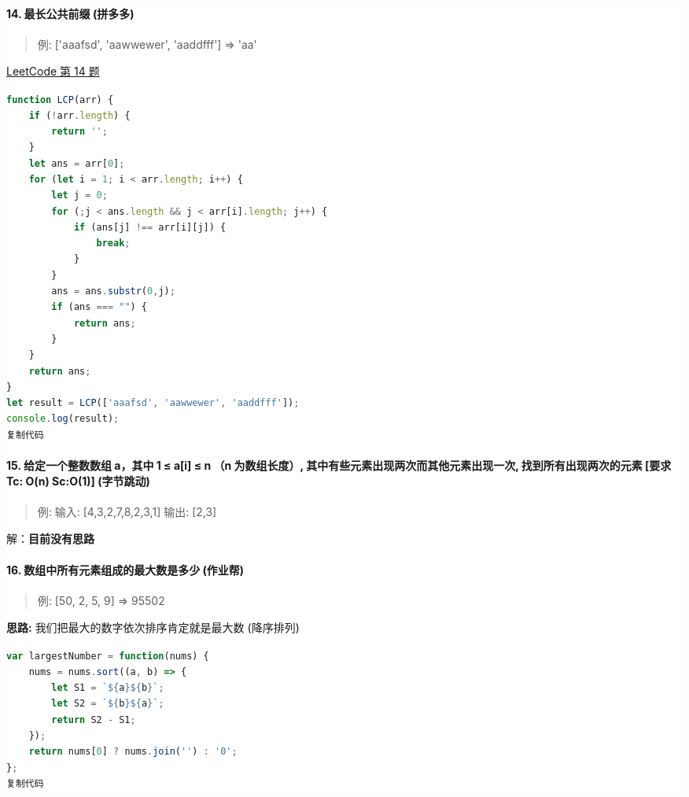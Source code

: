 ```js
```

#### 14. 最长公共前缀 (拼多多)

> 例: ['aaafsd', 'aawwewer', 'aaddfff'] => 'aa'

[LeetCode 第 14 题](https://leetcode-cn.com/problems/longest-common-prefix/)

```js
function LCP(arr) {
    if (!arr.length) {   
        return '';
    }
    let ans = arr[0];
    for (let i = 1; i < arr.length; i++) {
        let j = 0;
        for (;j < ans.length && j < arr[i].length; j++) {
            if (ans[j] !== arr[i][j]) {
                break;
            }
        }
        ans = ans.substr(0,j);
        if (ans === "") {
            return ans;
        }
    }
    return ans;
}
let result = LCP(['aaafsd', 'aawwewer', 'aaddfff']);
console.log(result);
复制代码
```

#### 15. 给定一个整数数组 a，其中 1 ≤ a[i] ≤ n （n 为数组长度）, 其中有些元素出现两次而其他元素出现一次, 找到所有出现两次的元素 [要求 Tc: O(n) Sc:O(1)] (字节跳动)

> 例: 输入: [4,3,2,7,8,2,3,1] 输出: [2,3]

解：**目前没有思路**

#### 16. 数组中所有元素组成的最大数是多少 (作业帮)

> 例: [50, 2, 5, 9] => 95502

**思路:** 我们把最大的数字依次排序肯定就是最大数 (降序排列)

```js
var largestNumber = function(nums) {
    nums = nums.sort((a, b) => {
        let S1 = `${a}${b}`;
        let S2 = `${b}${a}`;
        return S2 - S1;
    });
    return nums[0] ? nums.join('') : '0';
};
复制代码
```
